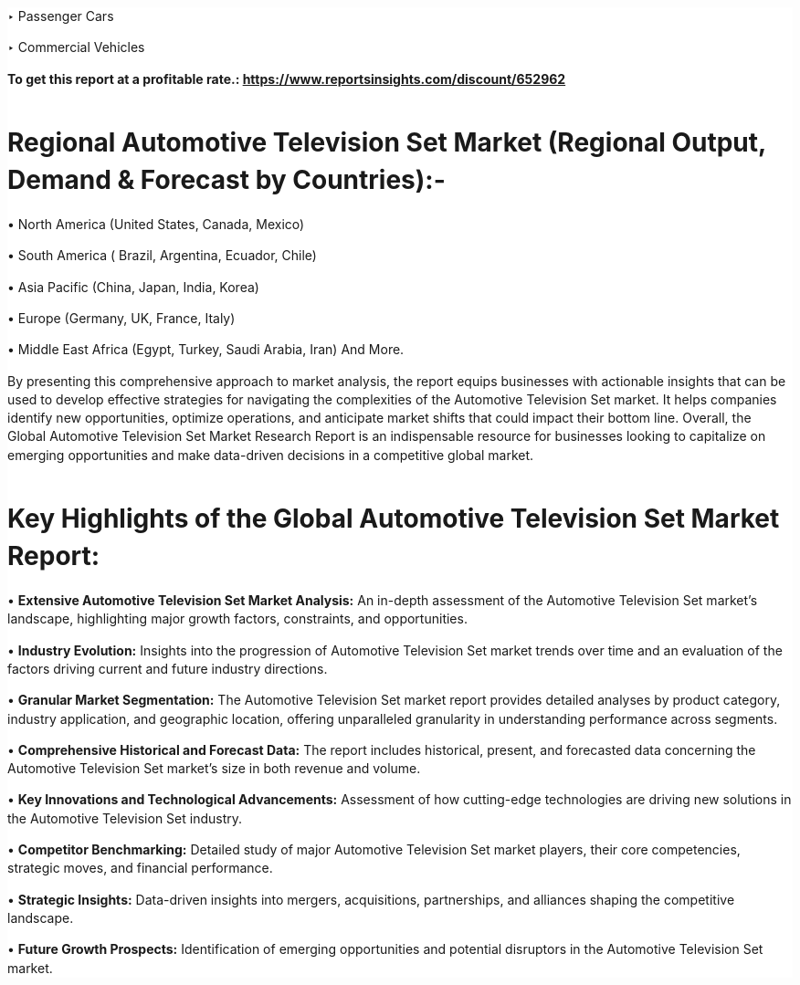 ‣ Passenger Cars

‣ Commercial Vehicles

<strong>To get this report at a profitable rate.: <a href=https://www.reportsinsights.com/discount/652962>https://www.reportsinsights.com/discount/652962</a></strong></font>

# <strong>Regional Automotive Television Set Market (Regional Output, Demand &amp; Forecast by Countries):-</strong>

• North America (United States, Canada, Mexico)

• South America ( Brazil, Argentina, Ecuador, Chile)

• Asia Pacific (China, Japan, India, Korea)

• Europe (Germany, UK, France, Italy)

• Middle East Africa (Egypt, Turkey, Saudi Arabia, Iran) And More.

By presenting this comprehensive approach to market analysis, the report equips businesses with actionable insights that can be used to develop effective strategies for navigating the complexities of the Automotive Television Set market. It helps companies identify new opportunities, optimize operations, and anticipate market shifts that could impact their bottom line. Overall, the Global Automotive Television Set Market Research Report is an indispensable resource for businesses looking to capitalize on emerging opportunities and make data-driven decisions in a competitive global market.

# <strong>Key Highlights of the Global Automotive Television Set Market Report:</strong>

• <strong>Extensive Automotive Television Set Market Analysis:</strong> An in-depth assessment of the Automotive Television Set market’s landscape, highlighting major growth factors, constraints, and opportunities.

• <strong>Industry Evolution:</strong> Insights into the progression of Automotive Television Set market trends over time and an evaluation of the factors driving current and future industry directions.

• <strong>Granular Market Segmentation:</strong> The Automotive Television Set market report provides detailed analyses by product category, industry application, and geographic location, offering unparalleled granularity in understanding performance across segments.

• <strong>Comprehensive Historical and Forecast Data:</strong> The report includes historical, present, and forecasted data concerning the Automotive Television Set market’s size in both revenue and volume.

• <strong>Key Innovations and Technological Advancements:</strong> Assessment of how cutting-edge technologies are driving new solutions in the Automotive Television Set industry.

• <strong>Competitor Benchmarking:</strong> Detailed study of major Automotive Television Set market players, their core competencies, strategic moves, and financial performance.

• <strong>Strategic Insights:</strong> Data-driven insights into mergers, acquisitions, partnerships, and alliances shaping the competitive landscape.

• <strong>Future Growth Prospects:</strong> Identification of emerging opportunities and potential disruptors in the Automotive Television Set market.
